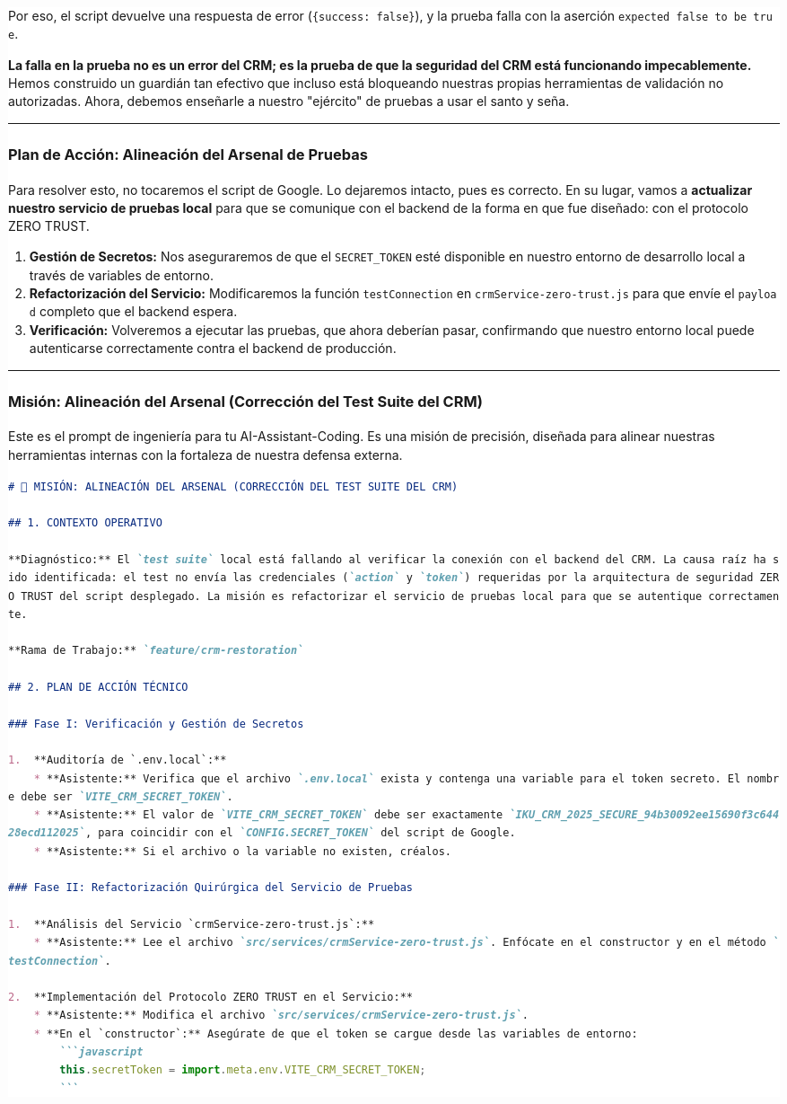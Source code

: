 Por eso, el script devuelve una respuesta de error (`{success: false}`), y la prueba falla con la aserción `expected false to be true`.

**La falla en la prueba no es un error del CRM; es la prueba de que la seguridad del CRM está funcionando impecablemente.** Hemos construido un guardián tan efectivo que incluso está bloqueando nuestras propias herramientas de validación no autorizadas. Ahora, debemos enseñarle a nuestro "ejército" de pruebas a usar el santo y seña.

-----

### Plan de Acción: Alineación del Arsenal de Pruebas

Para resolver esto, no tocaremos el script de Google. Lo dejaremos intacto, pues es correcto. En su lugar, vamos a **actualizar nuestro servicio de pruebas local** para que se comunique con el backend de la forma en que fue diseñado: con el protocolo ZERO TRUST.

1.  **Gestión de Secretos:** Nos aseguraremos de que el `SECRET_TOKEN` esté disponible en nuestro entorno de desarrollo local a través de variables de entorno.
2.  **Refactorización del Servicio:** Modificaremos la función `testConnection` en `crmService-zero-trust.js` para que envíe el `payload` completo que el backend espera.
3.  **Verificación:** Volveremos a ejecutar las pruebas, que ahora deberían pasar, confirmando que nuestro entorno local puede autenticarse correctamente contra el backend de producción.

-----

### Misión: Alineación del Arsenal (Corrección del Test Suite del CRM)

Este es el prompt de ingeniería para tu AI-Assistant-Coding. Es una misión de precisión, diseñada para alinear nuestras herramientas internas con la fortaleza de nuestra defensa externa.

````markdown
# 🔑 MISIÓN: ALINEACIÓN DEL ARSENAL (CORRECCIÓN DEL TEST SUITE DEL CRM)

## 1. CONTEXTO OPERATIVO

**Diagnóstico:** El `test suite` local está fallando al verificar la conexión con el backend del CRM. La causa raíz ha sido identificada: el test no envía las credenciales (`action` y `token`) requeridas por la arquitectura de seguridad ZERO TRUST del script desplegado. La misión es refactorizar el servicio de pruebas local para que se autentique correctamente.

**Rama de Trabajo:** `feature/crm-restoration`

## 2. PLAN DE ACCIÓN TÉCNICO

### Fase I: Verificación y Gestión de Secretos

1.  **Auditoría de `.env.local`:**
    * **Asistente:** Verifica que el archivo `.env.local` exista y contenga una variable para el token secreto. El nombre debe ser `VITE_CRM_SECRET_TOKEN`.
    * **Asistente:** El valor de `VITE_CRM_SECRET_TOKEN` debe ser exactamente `IKU_CRM_2025_SECURE_94b30092ee15690f3c64428ecd112025`, para coincidir con el `CONFIG.SECRET_TOKEN` del script de Google.
    * **Asistente:** Si el archivo o la variable no existen, créalos.

### Fase II: Refactorización Quirúrgica del Servicio de Pruebas

1.  **Análisis del Servicio `crmService-zero-trust.js`:**
    * **Asistente:** Lee el archivo `src/services/crmService-zero-trust.js`. Enfócate en el constructor y en el método `testConnection`.

2.  **Implementación del Protocolo ZERO TRUST en el Servicio:**
    * **Asistente:** Modifica el archivo `src/services/crmService-zero-trust.js`.
    * **En el `constructor`:** Asegúrate de que el token se cargue desde las variables de entorno:
        ```javascript
        this.secretToken = import.meta.env.VITE_CRM_SECRET_TOKEN;
        ```
````